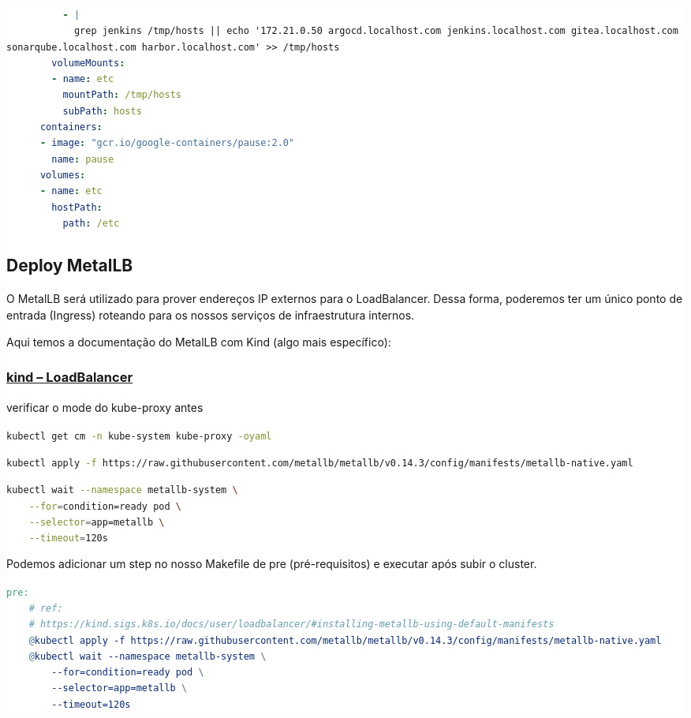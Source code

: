 ```yaml
          - |
            grep jenkins /tmp/hosts || echo '172.21.0.50 argocd.localhost.com jenkins.localhost.com gitea.localhost.com sonarqube.localhost.com harbor.localhost.com' >> /tmp/hosts
        volumeMounts:
        - name: etc
          mountPath: /tmp/hosts
          subPath: hosts
      containers:
      - image: "gcr.io/google-containers/pause:2.0"
        name: pause
      volumes:
      - name: etc
        hostPath:
          path: /etc
```

## Deploy MetalLB

O MetalLB será utilizado para prover endereços IP externos para o LoadBalancer. Dessa forma, poderemos ter um único ponto de entrada (Ingress) roteando para os nossos serviços de infraestrutura internos.

Aqui temos a documentação do MetalLB com Kind (algo mais específico):

### [kind – LoadBalancer](https://kind.sigs.k8s.io/docs/user/loadbalancer/#installing-metallb-using-default-manifests)

verificar o mode do kube-proxy antes

```bash
kubectl get cm -n kube-system kube-proxy -oyaml 
```

```bash
kubectl apply -f https://raw.githubusercontent.com/metallb/metallb/v0.14.3/config/manifests/metallb-native.yaml
```

```bash
kubectl wait --namespace metallb-system \
	--for=condition=ready pod \
	--selector=app=metallb \
	--timeout=120s
```

Podemos adicionar um step no nosso Makefile de pre (pré-requisitos) e executar após subir o cluster.

```makefile
pre:
	# ref:
	# https://kind.sigs.k8s.io/docs/user/loadbalancer/#installing-metallb-using-default-manifests
	@kubectl apply -f https://raw.githubusercontent.com/metallb/metallb/v0.14.3/config/manifests/metallb-native.yaml
	@kubectl wait --namespace metallb-system \
		--for=condition=ready pod \
		--selector=app=metallb \
		--timeout=120s
```
